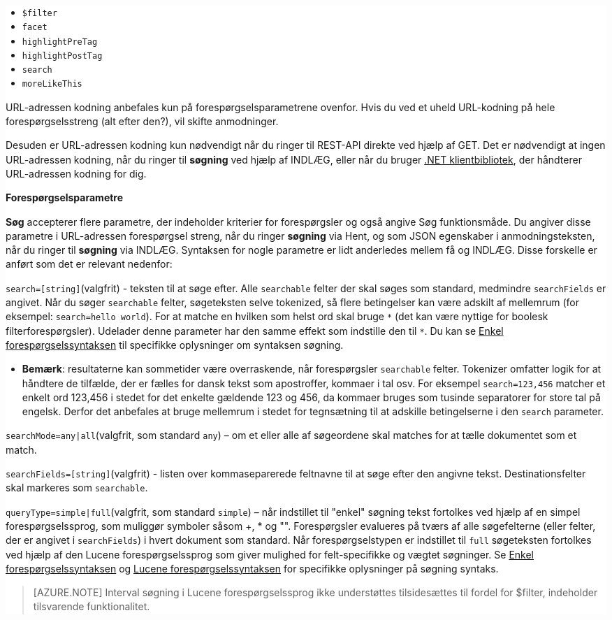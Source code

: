 - `$filter`
- `facet`
- `highlightPreTag`
- `highlightPostTag`
- `search`
- `moreLikeThis`

URL-adressen kodning anbefales kun på forespørgselsparametrene ovenfor. Hvis du ved et uheld URL-kodning på hele forespørgselsstreng (alt efter den?), vil skifte anmodninger.

Desuden er URL-adressen kodning kun nødvendigt når du ringer til REST-API direkte ved hjælp af GET. Det er nødvendigt at ingen URL-adressen kodning, når du ringer til **søgning** ved hjælp af INDLÆG, eller når du bruger [.NET klientbibliotek](https://msdn.microsoft.com/library/dn951165.aspx), der håndterer URL-adressen kodning for dig.

<a name="SearchQueryParameters"></a>
**Forespørgselsparametre**

**Søg** accepterer flere parametre, der indeholder kriterier for forespørgsler og også angive Søg funktionsmåde. Du angiver disse parametre i URL-adressen forespørgsel streng, når du ringer **søgning** via Hent, og som JSON egenskaber i anmodningsteksten, når du ringer til **søgning** via INDLÆG. Syntaksen for nogle parametre er lidt anderledes mellem få og INDLÆG. Disse forskelle er anført som det er relevant nedenfor:

`search=[string]`(valgfrit) - teksten til at søge efter. Alle `searchable` felter der skal søges som standard, medmindre `searchFields` er angivet. Når du søger `searchable` felter, søgeteksten selve tokenized, så flere betingelser kan være adskilt af mellemrum (for eksempel: `search=hello world`). For at matche en hvilken som helst ord skal bruge `*` (det kan være nyttige for boolesk filterforespørgsler). Udelader denne parameter har den samme effekt som indstille den til `*`. Du kan se [Enkel forespørgselssyntaksen](https://msdn.microsoft.com/library/dn798920.aspx) til specifikke oplysninger om syntaksen søgning.

  - **Bemærk**: resultaterne kan sommetider være overraskende, når forespørgsler `searchable` felter. Tokenizer omfatter logik for at håndtere de tilfælde, der er fælles for dansk tekst som apostroffer, kommaer i tal osv. For eksempel `search=123,456` matcher et enkelt ord 123,456 i stedet for det enkelte gældende 123 og 456, da kommaer bruges som tusinde separatorer for store tal på engelsk. Derfor det anbefales at bruge mellemrum i stedet for tegnsætning til at adskille betingelserne i den `search` parameter.

`searchMode=any|all`(valgfrit, som standard `any`) – om et eller alle af søgeordene skal matches for at tælle dokumentet som et match.

`searchFields=[string]`(valgfrit) - listen over kommaseparerede feltnavne til at søge efter den angivne tekst. Destinationsfelter skal markeres som `searchable`.

`queryType=simple|full`(valgfrit, som standard `simple`) – når indstillet til "enkel" søgning tekst fortolkes ved hjælp af en simpel forespørgselssprog, som muliggør symboler såsom +, * og "". Forespørgsler evalueres på tværs af alle søgefelterne (eller felter, der er angivet i `searchFields`) i hvert dokument som standard. Når forespørgselstypen er indstillet til `full` søgeteksten fortolkes ved hjælp af den Lucene forespørgselssprog som giver mulighed for felt-specifikke og vægtet søgninger. Se [Enkel forespørgselssyntaksen](https://msdn.microsoft.com/library/dn798920.aspx) og [Lucene forespørgselssyntaksen](https://msdn.microsoft.com/library/mt589323.aspx) for specifikke oplysninger på søgning syntaks. 
 
> [AZURE.NOTE] Interval søgning i Lucene forespørgselssprog ikke understøttes tilsidesættes til fordel for $filter, indeholder tilsvarende funktionalitet.

